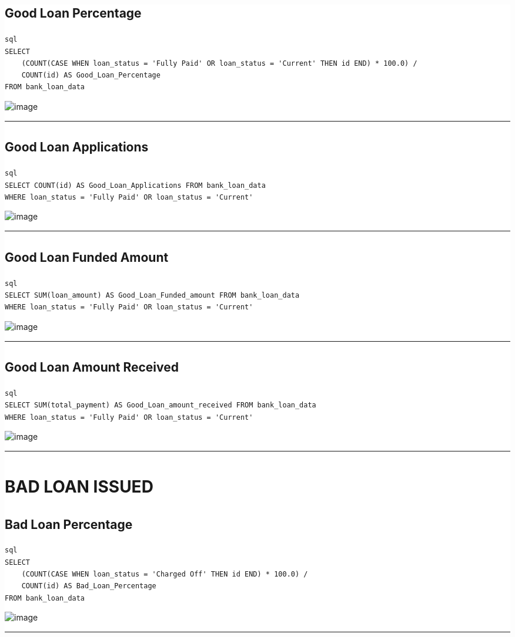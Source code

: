 
## Good Loan Percentage
```
sql
SELECT
    (COUNT(CASE WHEN loan_status = 'Fully Paid' OR loan_status = 'Current' THEN id END) * 100.0) / 
	COUNT(id) AS Good_Loan_Percentage
FROM bank_loan_data
```
![image](https://github.com/user-attachments/assets/b15bf89f-de8b-4343-b9fb-8e647e69d741)

---
## Good Loan Applications
```
sql
SELECT COUNT(id) AS Good_Loan_Applications FROM bank_loan_data
WHERE loan_status = 'Fully Paid' OR loan_status = 'Current'
```
![image](https://github.com/user-attachments/assets/f41b5736-3b1a-4519-9159-875e2ba0efe0)

---
## Good Loan Funded Amount
```
sql
SELECT SUM(loan_amount) AS Good_Loan_Funded_amount FROM bank_loan_data
WHERE loan_status = 'Fully Paid' OR loan_status = 'Current'
```
![image](https://github.com/user-attachments/assets/69ad4c8c-8754-4f66-8ab9-2fc2225897b0)

---
## Good Loan Amount Received
```
sql
SELECT SUM(total_payment) AS Good_Loan_amount_received FROM bank_loan_data
WHERE loan_status = 'Fully Paid' OR loan_status = 'Current'
```
![image](https://github.com/user-attachments/assets/58be7bdc-cb5e-430c-acc1-a8b50d135d0f)

---

# BAD LOAN ISSUED


## Bad Loan Percentage
```
sql
SELECT
    (COUNT(CASE WHEN loan_status = 'Charged Off' THEN id END) * 100.0) / 
	COUNT(id) AS Bad_Loan_Percentage
FROM bank_loan_data
```
![image](https://github.com/user-attachments/assets/c3b77314-f4d7-4369-991c-52cd14b850d0)

---